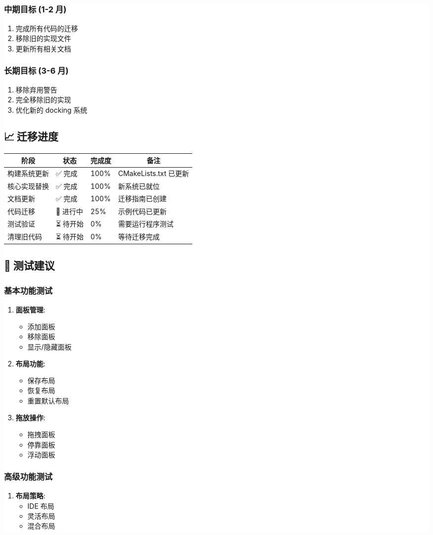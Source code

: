 ### 中期目标 (1-2 月)

1. 完成所有代码的迁移
2. 移除旧的实现文件
3. 更新所有相关文档

### 长期目标 (3-6 月)

1. 移除弃用警告
2. 完全移除旧的实现
3. 优化新的 docking 系统

## 📈 迁移进度

| 阶段 | 状态 | 完成度 | 备注 |
|------|------|--------|------|
| 构建系统更新 | ✅ 完成 | 100% | CMakeLists.txt 已更新 |
| 核心实现替换 | ✅ 完成 | 100% | 新系统已就位 |
| 文档更新 | ✅ 完成 | 100% | 迁移指南已创建 |
| 代码迁移 | 🔄 进行中 | 25% | 示例代码已更新 |
| 测试验证 | ⏳ 待开始 | 0% | 需要运行程序测试 |
| 清理旧代码 | ⏳ 待开始 | 0% | 等待迁移完成 |

## 🧪 测试建议

### 基本功能测试

1. **面板管理**:
   - 添加面板
   - 移除面板
   - 显示/隐藏面板

2. **布局功能**:
   - 保存布局
   - 恢复布局
   - 重置默认布局

3. **拖放操作**:
   - 拖拽面板
   - 停靠面板
   - 浮动面板

### 高级功能测试

1. **布局策略**:
   - IDE 布局
   - 灵活布局
   - 混合布局
